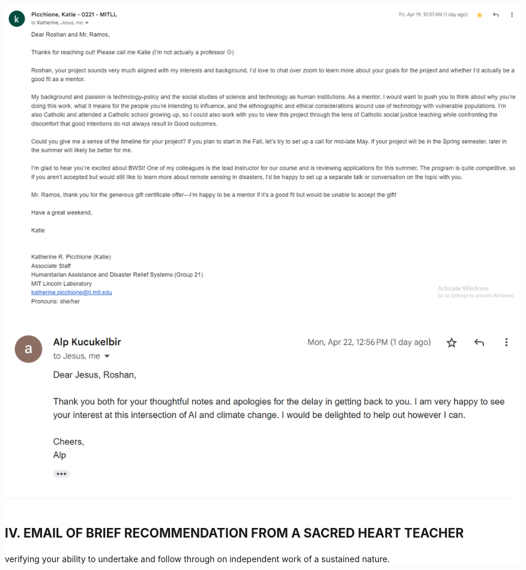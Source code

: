 ![600](30_Obsidian/32_Attachments/Images/SHIS%20Mentor%20Acceptance%200.png)

![600](30_Obsidian/32_Attachments/Pasted%20image%2020240423224612.png)
## IV. EMAIL OF BRIEF RECOMMENDATION FROM A SACRED HEART TEACHER
verifying your ability to undertake and follow through on independent work of a sustained nature.
